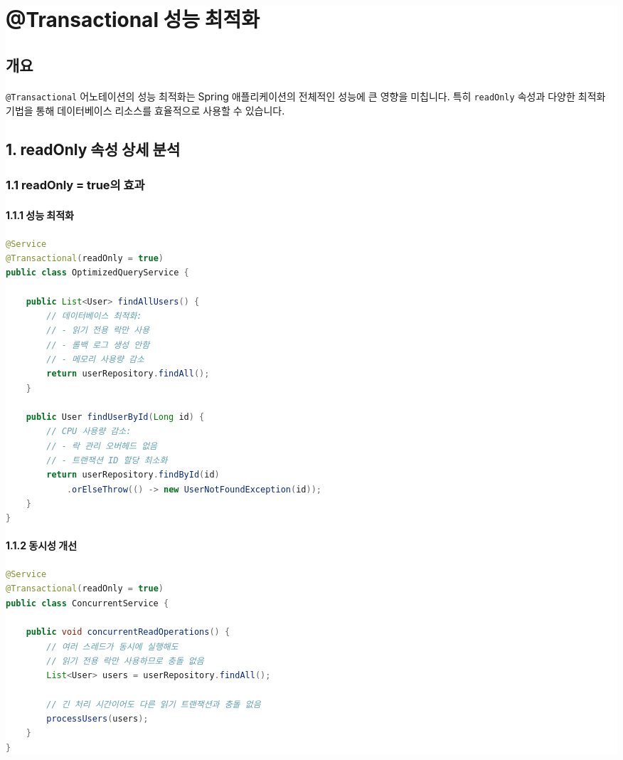# @Transactional 성능 최적화

## 개요

`@Transactional` 어노테이션의 성능 최적화는 Spring 애플리케이션의 전체적인 성능에 큰 영향을 미칩니다. 특히 `readOnly` 속성과 다양한 최적화 기법을 통해 데이터베이스 리소스를 효율적으로 사용할 수 있습니다.

## 1. readOnly 속성 상세 분석

### 1.1 readOnly = true의 효과

#### 1.1.1 성능 최적화
```java
@Service
@Transactional(readOnly = true)
public class OptimizedQueryService {
    
    public List<User> findAllUsers() {
        // 데이터베이스 최적화:
        // - 읽기 전용 락만 사용
        // - 롤백 로그 생성 안함
        // - 메모리 사용량 감소
        return userRepository.findAll();
    }
    
    public User findUserById(Long id) {
        // CPU 사용량 감소:
        // - 락 관리 오버헤드 없음
        // - 트랜잭션 ID 할당 최소화
        return userRepository.findById(id)
            .orElseThrow(() -> new UserNotFoundException(id));
    }
}
```

#### 1.1.2 동시성 개선
```java
@Service
@Transactional(readOnly = true)
public class ConcurrentService {
    
    public void concurrentReadOperations() {
        // 여러 스레드가 동시에 실행해도
        // 읽기 전용 락만 사용하므로 충돌 없음
        List<User> users = userRepository.findAll();
        
        // 긴 처리 시간이어도 다른 읽기 트랜잭션과 충돌 없음
        processUsers(users);
    }
}
```
